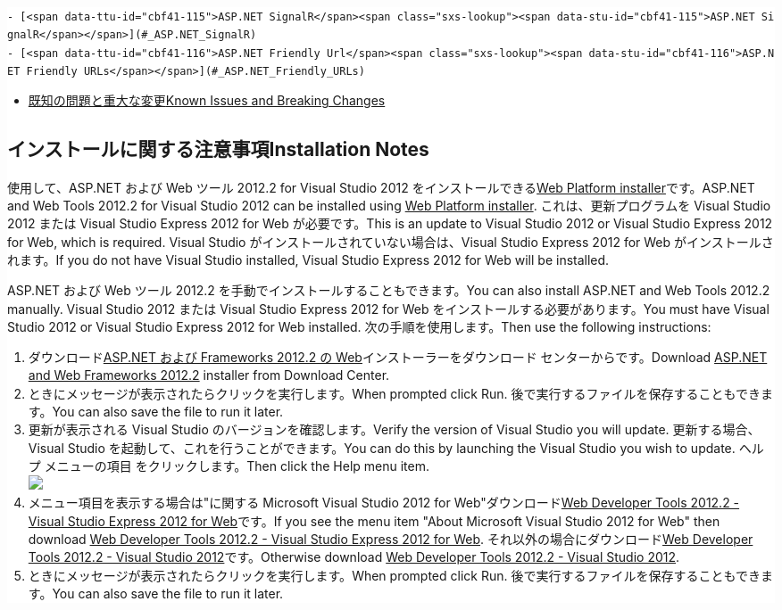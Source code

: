     - [<span data-ttu-id="cbf41-115">ASP.NET SignalR</span><span class="sxs-lookup"><span data-stu-id="cbf41-115">ASP.NET SignalR</span></span>](#_ASP.NET_SignalR)
    - [<span data-ttu-id="cbf41-116">ASP.NET Friendly Url</span><span class="sxs-lookup"><span data-stu-id="cbf41-116">ASP.NET Friendly URLs</span></span>](#_ASP.NET_Friendly_URLs)
- [<span data-ttu-id="cbf41-117">既知の問題と重大な変更</span><span class="sxs-lookup"><span data-stu-id="cbf41-117">Known Issues and Breaking Changes</span></span>](#_Known_Issues_and)

<a id="_Installation"></a>
## <a name="installation-notes"></a><span data-ttu-id="cbf41-118">インストールに関する注意事項</span><span class="sxs-lookup"><span data-stu-id="cbf41-118">Installation Notes</span></span>

<span data-ttu-id="cbf41-119">使用して、ASP.NET および Web ツール 2012.2 for Visual Studio 2012 をインストールできる[Web Platform installer](https://www.microsoft.com/web/handlers/webpi.ashx?command=getinstallerredirect&appid=ASPDOTNETandWebTools2012_2)です。</span><span class="sxs-lookup"><span data-stu-id="cbf41-119">ASP.NET and Web Tools 2012.2 for Visual Studio 2012 can be installed using [Web Platform installer](https://www.microsoft.com/web/handlers/webpi.ashx?command=getinstallerredirect&appid=ASPDOTNETandWebTools2012_2).</span></span> <span data-ttu-id="cbf41-120">これは、更新プログラムを Visual Studio 2012 または Visual Studio Express 2012 for Web が必要です。</span><span class="sxs-lookup"><span data-stu-id="cbf41-120">This is an update to Visual Studio 2012 or Visual Studio Express 2012 for Web, which is required.</span></span> <span data-ttu-id="cbf41-121">Visual Studio がインストールされていない場合は、Visual Studio Express 2012 for Web がインストールされます。</span><span class="sxs-lookup"><span data-stu-id="cbf41-121">If you do not have Visual Studio installed, Visual Studio Express 2012 for Web will be installed.</span></span>

<span data-ttu-id="cbf41-122">ASP.NET および Web ツール 2012.2 を手動でインストールすることもできます。</span><span class="sxs-lookup"><span data-stu-id="cbf41-122">You can also install ASP.NET and Web Tools 2012.2 manually.</span></span> <span data-ttu-id="cbf41-123">Visual Studio 2012 または Visual Studio Express 2012 for Web をインストールする必要があります。</span><span class="sxs-lookup"><span data-stu-id="cbf41-123">You must have Visual Studio 2012 or Visual Studio Express 2012 for Web installed.</span></span> <span data-ttu-id="cbf41-124">次の手順を使用します。</span><span class="sxs-lookup"><span data-stu-id="cbf41-124">Then use the following instructions:</span></span> 

1. <span data-ttu-id="cbf41-125">ダウンロード[ASP.NET および Frameworks 2012.2 の Web](https://download.microsoft.com/download/6/5/6/6562AFBE-9503-4E64-970C-1427133FCD73/AspNetWebTools2012Setup.exe)インストーラーをダウンロード センターからです。</span><span class="sxs-lookup"><span data-stu-id="cbf41-125">Download [ASP.NET and Web Frameworks 2012.2](https://download.microsoft.com/download/6/5/6/6562AFBE-9503-4E64-970C-1427133FCD73/AspNetWebTools2012Setup.exe) installer from Download Center.</span></span>
2. <span data-ttu-id="cbf41-126">ときにメッセージが表示されたらクリックを実行します。</span><span class="sxs-lookup"><span data-stu-id="cbf41-126">When prompted click Run.</span></span> <span data-ttu-id="cbf41-127">後で実行するファイルを保存することもできます。</span><span class="sxs-lookup"><span data-stu-id="cbf41-127">You can also save the file to run it later.</span></span>
3. <span data-ttu-id="cbf41-128">更新が表示される Visual Studio のバージョンを確認します。</span><span class="sxs-lookup"><span data-stu-id="cbf41-128">Verify the version of Visual Studio you will update.</span></span> <span data-ttu-id="cbf41-129">更新する場合、Visual Studio を起動して、これを行うことができます。</span><span class="sxs-lookup"><span data-stu-id="cbf41-129">You can do this by launching the Visual Studio you wish to update.</span></span> <span data-ttu-id="cbf41-130">ヘルプ メニューの項目 をクリックします。</span><span class="sxs-lookup"><span data-stu-id="cbf41-130">Then click the Help menu item.</span></span>   
    ![](aspnet-and-web-tools-20122-release-notes/_static/image1.jpg)
4. <span data-ttu-id="cbf41-131">メニュー項目を表示する場合は&quot;に関する Microsoft Visual Studio 2012 for Web&quot;ダウンロード[Web Developer Tools 2012.2 - Visual Studio Express 2012 for Web](https://go.microsoft.com/fwlink/?LinkID=282228)です。</span><span class="sxs-lookup"><span data-stu-id="cbf41-131">If you see the menu item &quot;About Microsoft Visual Studio 2012 for Web&quot; then download [Web Developer Tools 2012.2 - Visual Studio Express 2012 for Web](https://go.microsoft.com/fwlink/?LinkID=282228).</span></span> <span data-ttu-id="cbf41-132">それ以外の場合にダウンロード[Web Developer Tools 2012.2 - Visual Studio 2012](https://go.microsoft.com/fwlink/?LinkID=282228)です。</span><span class="sxs-lookup"><span data-stu-id="cbf41-132">Otherwise download [Web Developer Tools 2012.2 - Visual Studio 2012](https://go.microsoft.com/fwlink/?LinkID=282228).</span></span>
5. <span data-ttu-id="cbf41-133">ときにメッセージが表示されたらクリックを実行します。</span><span class="sxs-lookup"><span data-stu-id="cbf41-133">When prompted click Run.</span></span> <span data-ttu-id="cbf41-134">後で実行するファイルを保存することもできます。</span><span class="sxs-lookup"><span data-stu-id="cbf41-134">You can also save the file to run it later.</span></span>
